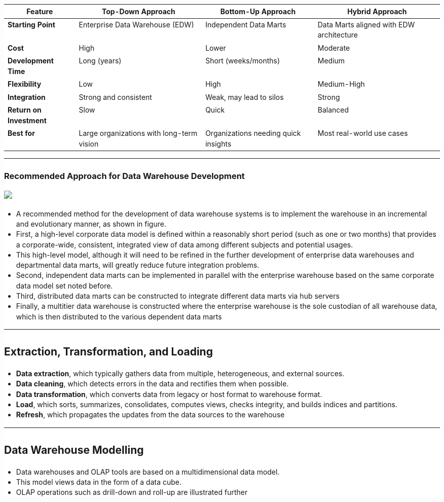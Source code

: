 | Feature                  | Top-Down Approach                         | Bottom-Up Approach                   | Hybrid Approach                          |
| ------------------------ | ----------------------------------------- | ------------------------------------ | ---------------------------------------- |
| **Starting Point**       | Enterprise Data Warehouse (EDW)           | Independent Data Marts               | Data Marts aligned with EDW architecture |
| **Cost**                 | High                                      | Lower                                | Moderate                                 |
| **Development Time**     | Long (years)                              | Short (weeks/months)                 | Medium                                   |
| **Flexibility**          | Low                                       | High                                 | Medium-High                              |
| **Integration**          | Strong and consistent                     | Weak, may lead to silos              | Strong                                   |
| **Return on Investment** | Slow                                      | Quick                                | Balanced                                 |
| **Best for**             | Large organizations with long-term vision | Organizations needing quick insights | Most real-world use cases                |

---

### Recommended Approach for Data Warehouse Development

![](/dwdm/3dwdm02.png)

- A recommended method for the development of data warehouse systems is to implement the warehouse in an incremental and evolutionary manner, as shown in figure.
- First, a high-level corporate data model is defined within a reasonably short period (such as one or two months) that provides a corporate-wide, consistent, integrated view of data among different subjects and potential usages.
- This high-level model, although it will need to be refined in the further development of enterprise data warehouses and departmental data marts, will greatly reduce future integration problems.
- Second, independent data marts can be implemented in parallel with the enterprise warehouse based on the same corporate data model set noted before.
- Third, distributed data marts can be constructed to integrate different data marts via hub servers
- Finally, a multitier data warehouse is constructed where the enterprise warehouse is the sole custodian of all warehouse data, which is then distributed to the various dependent data marts

---

## Extraction, Transformation, and Loading

- **Data extraction**, which typically gathers data from multiple, heterogeneous, and external sources.
- **Data cleaning**, which detects errors in the data and rectifies them when possible.
- **Data transformation**, which converts data from legacy or host format to warehouse format.
- **Load**, which sorts, summarizes, consolidates, computes views, checks integrity, and builds indices and partitions.
- **Refresh**, which propagates the updates from the data sources to the warehouse

---

## Data Warehouse Modelling

- Data warehouses and OLAP tools are based on a multidimensional data model.
- This model views data in the form of a data cube.
- OLAP operations such as drill-down and roll-up are illustrated further
